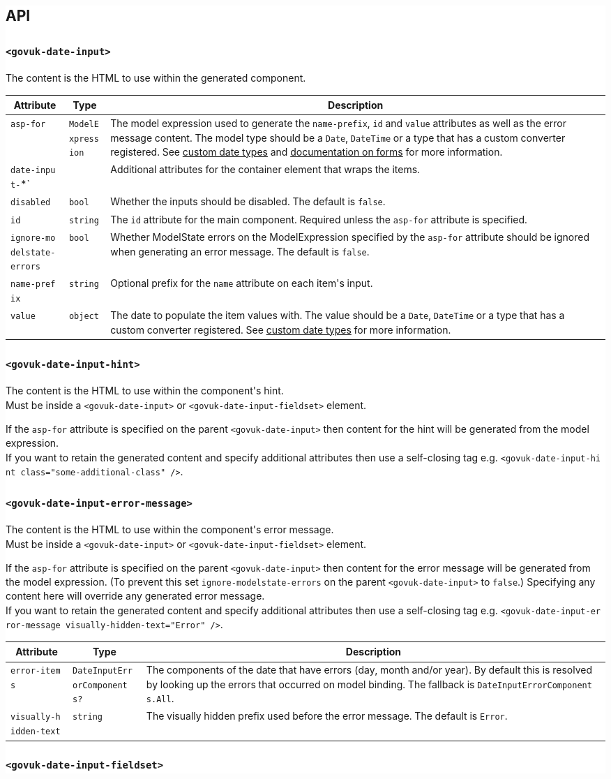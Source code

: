 
## API

### `<govuk-date-input>`

The content is the HTML to use within the generated component.

| Attribute | Type | Description |
| --- | --- | --- |
| `asp-for` | `ModelExpression` | The model expression used to generate the `name-prefix`, `id` and `value` attributes as well as the error message content. The model type should be a `Date`, `DateTime` or a type that has a custom converter registered. See [custom date types](#custom-date-types) and [documentation on forms](forms.md) for more information. |
| `date-input-`*` | | Additional attributes for the container element that wraps the items. |
| `disabled` | `bool` | Whether the inputs should be disabled. The default is `false`. |
| `id` | `string` | The `id` attribute for the main component. Required unless the `asp-for` attribute is specified. |
| `ignore-modelstate-errors` | `bool` | Whether ModelState errors on the ModelExpression specified by the `asp-for` attribute should be ignored when generating an error message. The default is `false`. |
| `name-prefix` | `string` | Optional prefix for the `name` attribute on each item's input. |
| `value` | `object` | The date to populate the item values with. The value should be a `Date`, `DateTime` or a type that has a custom converter registered. See [custom date types](#custom-date-types) for more information. |

### `<govuk-date-input-hint>`

The content is the HTML to use within the component's hint.\
Must be inside a `<govuk-date-input>` or `<govuk-date-input-fieldset>` element.

If the `asp-for` attribute is specified on the parent `<govuk-date-input>` then content for the hint will be generated from the model expression.\
If you want to retain the generated content and specify additional attributes then use a self-closing tag e.g.
`<govuk-date-input-hint class="some-additional-class" />`.

### `<govuk-date-input-error-message>`

The content is the HTML to use within the component's error message.\
Must be inside a `<govuk-date-input>` or `<govuk-date-input-fieldset>` element.

If the `asp-for` attribute is specified on the parent `<govuk-date-input>` then content for the error message will be generated from the model expression.
(To prevent this set `ignore-modelstate-errors` on the parent `<govuk-date-input>` to `false`.) Specifying any content here will override any generated error message.\
If you want to retain the generated content and specify additional attributes then use a self-closing tag e.g.
`<govuk-date-input-error-message visually-hidden-text="Error" />`.

| Attribute | Type | Description |
| --- | --- | --- |
| `error-items` | `DateInputErrorComponents?` | The components of the date that have errors (day, month and/or year). By default this is resolved by looking up the errors that occurred on model binding. The fallback is `DateInputErrorComponents.All`. |
| `visually-hidden-text` | `string` | The visually hidden prefix used before the error message. The default is `Error`. |

### `<govuk-date-input-fieldset>`
